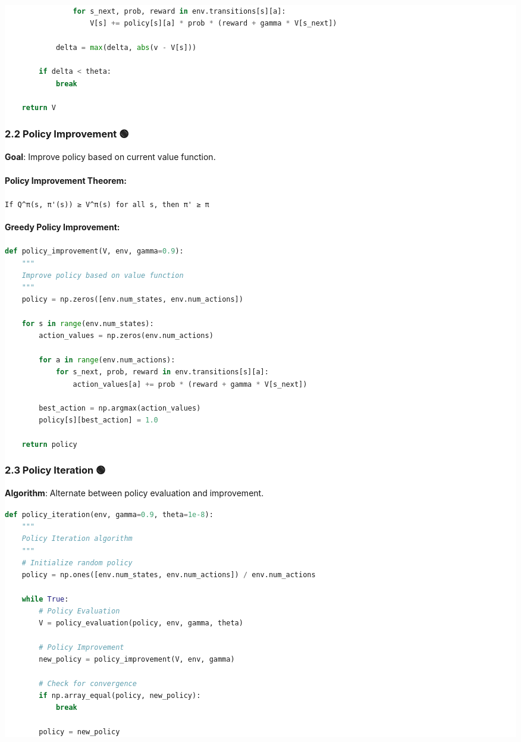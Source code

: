```python
                for s_next, prob, reward in env.transitions[s][a]:
                    V[s] += policy[s][a] * prob * (reward + gamma * V[s_next])
            
            delta = max(delta, abs(v - V[s]))
        
        if delta < theta:
            break
    
    return V
```

### 2.2 Policy Improvement 🟢

**Goal**: Improve policy based on current value function.

#### Policy Improvement Theorem:
```
If Q^π(s, π'(s)) ≥ V^π(s) for all s, then π' ≥ π
```

#### Greedy Policy Improvement:
```python
def policy_improvement(V, env, gamma=0.9):
    """
    Improve policy based on value function
    """
    policy = np.zeros([env.num_states, env.num_actions])
    
    for s in range(env.num_states):
        action_values = np.zeros(env.num_actions)
        
        for a in range(env.num_actions):
            for s_next, prob, reward in env.transitions[s][a]:
                action_values[a] += prob * (reward + gamma * V[s_next])
        
        best_action = np.argmax(action_values)
        policy[s][best_action] = 1.0
    
    return policy
```

### 2.3 Policy Iteration 🟢

**Algorithm**: Alternate between policy evaluation and improvement.

```python
def policy_iteration(env, gamma=0.9, theta=1e-8):
    """
    Policy Iteration algorithm
    """
    # Initialize random policy
    policy = np.ones([env.num_states, env.num_actions]) / env.num_actions
    
    while True:
        # Policy Evaluation
        V = policy_evaluation(policy, env, gamma, theta)
        
        # Policy Improvement
        new_policy = policy_improvement(V, env, gamma)
        
        # Check for convergence
        if np.array_equal(policy, new_policy):
            break
        
        policy = new_policy
```
